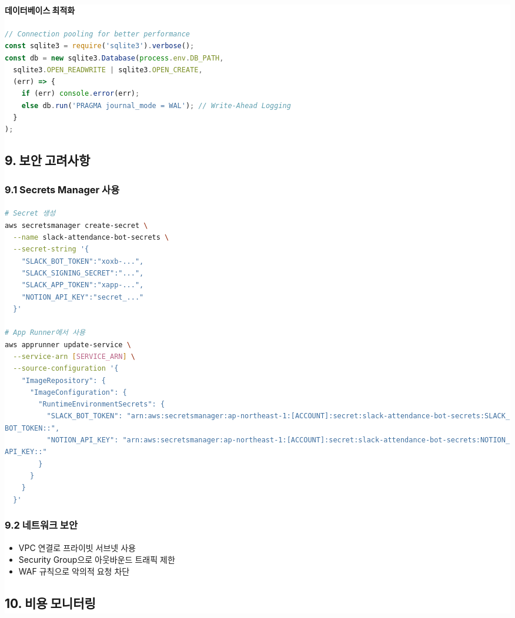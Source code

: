 #### 데이터베이스 최적화
```javascript
// Connection pooling for better performance
const sqlite3 = require('sqlite3').verbose();
const db = new sqlite3.Database(process.env.DB_PATH, 
  sqlite3.OPEN_READWRITE | sqlite3.OPEN_CREATE,
  (err) => {
    if (err) console.error(err);
    else db.run('PRAGMA journal_mode = WAL'); // Write-Ahead Logging
  }
);
```

## 9. 보안 고려사항

### 9.1 Secrets Manager 사용
```bash
# Secret 생성
aws secretsmanager create-secret \
  --name slack-attendance-bot-secrets \
  --secret-string '{
    "SLACK_BOT_TOKEN":"xoxb-...",
    "SLACK_SIGNING_SECRET":"...",
    "SLACK_APP_TOKEN":"xapp-...",
    "NOTION_API_KEY":"secret_..."
  }'

# App Runner에서 사용
aws apprunner update-service \
  --service-arn [SERVICE_ARN] \
  --source-configuration '{
    "ImageRepository": {
      "ImageConfiguration": {
        "RuntimeEnvironmentSecrets": {
          "SLACK_BOT_TOKEN": "arn:aws:secretsmanager:ap-northeast-1:[ACCOUNT]:secret:slack-attendance-bot-secrets:SLACK_BOT_TOKEN::",
          "NOTION_API_KEY": "arn:aws:secretsmanager:ap-northeast-1:[ACCOUNT]:secret:slack-attendance-bot-secrets:NOTION_API_KEY::"
        }
      }
    }
  }'
```

### 9.2 네트워크 보안
- VPC 연결로 프라이빗 서브넷 사용
- Security Group으로 아웃바운드 트래픽 제한
- WAF 규칙으로 악의적 요청 차단

## 10. 비용 모니터링
